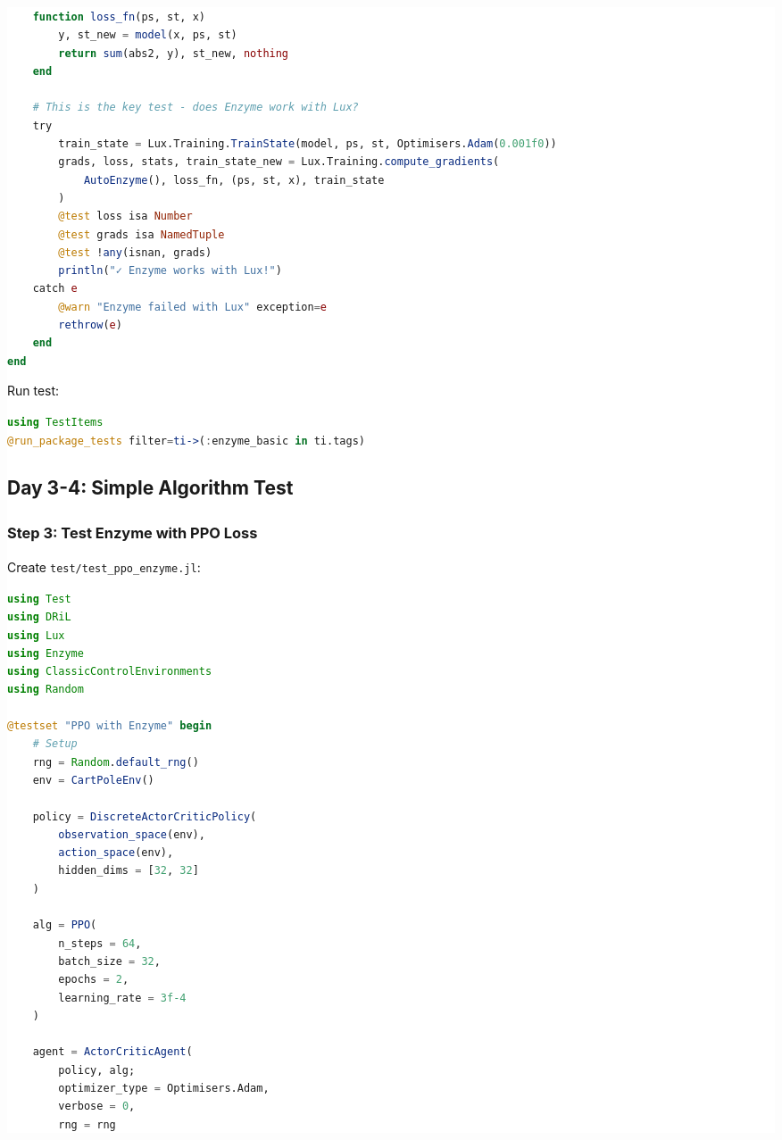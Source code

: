 ```julia
    function loss_fn(ps, st, x)
        y, st_new = model(x, ps, st)
        return sum(abs2, y), st_new, nothing
    end
    
    # This is the key test - does Enzyme work with Lux?
    try
        train_state = Lux.Training.TrainState(model, ps, st, Optimisers.Adam(0.001f0))
        grads, loss, stats, train_state_new = Lux.Training.compute_gradients(
            AutoEnzyme(), loss_fn, (ps, st, x), train_state
        )
        @test loss isa Number
        @test grads isa NamedTuple
        @test !any(isnan, grads)
        println("✓ Enzyme works with Lux!")
    catch e
        @warn "Enzyme failed with Lux" exception=e
        rethrow(e)
    end
end
```

Run test:
```julia
using TestItems
@run_package_tests filter=ti->(:enzyme_basic in ti.tags)
```

## Day 3-4: Simple Algorithm Test

### Step 3: Test Enzyme with PPO Loss

Create `test/test_ppo_enzyme.jl`:
```julia
using Test
using DRiL
using Lux
using Enzyme
using ClassicControlEnvironments
using Random

@testset "PPO with Enzyme" begin
    # Setup
    rng = Random.default_rng()
    env = CartPoleEnv()
    
    policy = DiscreteActorCriticPolicy(
        observation_space(env),
        action_space(env),
        hidden_dims = [32, 32]
    )
    
    alg = PPO(
        n_steps = 64,
        batch_size = 32,
        epochs = 2,
        learning_rate = 3f-4
    )
    
    agent = ActorCriticAgent(
        policy, alg;
        optimizer_type = Optimisers.Adam,
        verbose = 0,
        rng = rng
```